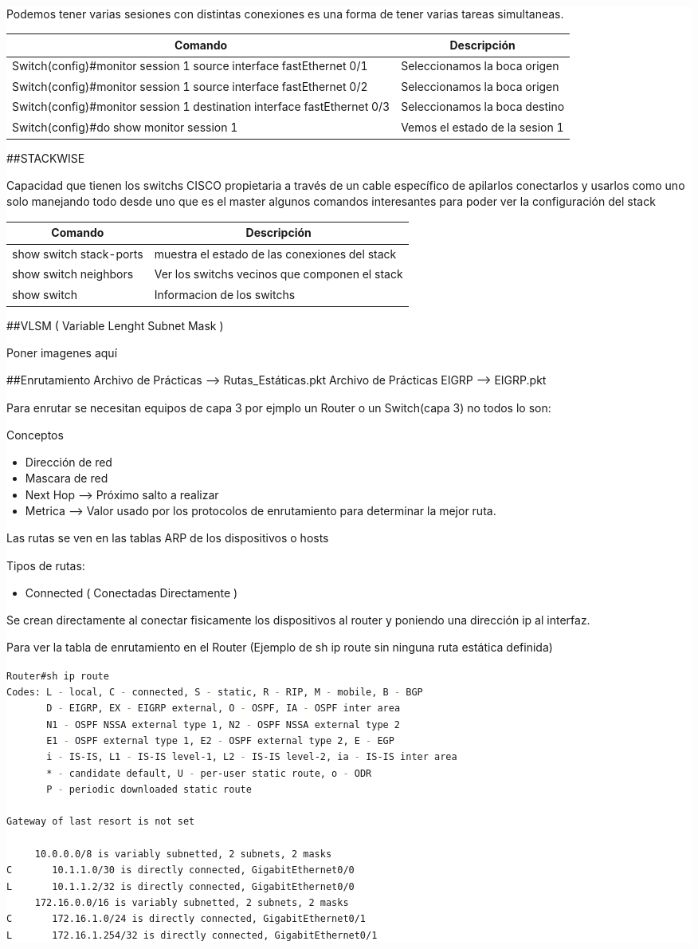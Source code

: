 Podemos tener varias sesiones con distintas conexiones es una forma de tener varias tareas simultaneas.

Comando | Descripción 
---|---
Switch(config)#monitor session 1 source interface fastEthernet 0/1 | Seleccionamos la boca origen
Switch(config)#monitor session 1 source interface fastEthernet 0/2 | Seleccionamos la boca origen
Switch(config)#monitor session 1 destination interface fastEthernet 0/3 | Seleccionamos la boca destino
Switch(config)#do show monitor session 1 | Vemos el estado de la sesion 1

##STACKWISE

Capacidad que tienen los switchs CISCO propietaria a través de un cable específico de apilarlos conectarlos y usarlos como uno solo manejando todo desde uno que es el master algunos comandos interesantes para poder ver la configuración del stack

Comando | Descripción 
---|---
show switch stack-ports | muestra el estado de las conexiones del stack
show switch neighbors | Ver los switchs vecinos que componen el stack
show switch | Informacion de los switchs

##VLSM ( Variable Lenght Subnet Mask )

Poner imagenes aquí

##Enrutamiento
Archivo de Prácticas --> Rutas_Estáticas.pkt
Archivo de Prácticas EIGRP --> EIGRP.pkt

Para enrutar se necesitan equipos de capa 3 por ejmplo un Router o un Switch(capa 3) no todos lo son:

Conceptos

- Dirección de red
- Mascara de red 
- Next Hop --> Próximo salto a realizar
- Metrica --> Valor usado por los protocolos de enrutamiento para determinar la mejor ruta.

Las rutas se ven en las tablas ARP de los dispositivos o hosts

Tipos de rutas:

- Connected ( Conectadas Directamente )

Se crean directamente al conectar fisicamente los dispositivos al router y poniendo una dirección ip al interfaz.

Para ver la tabla de enrutamiento en el Router (Ejemplo de sh ip route sin ninguna ruta estática definida)

```bash 
Router#sh ip route
Codes: L - local, C - connected, S - static, R - RIP, M - mobile, B - BGP
       D - EIGRP, EX - EIGRP external, O - OSPF, IA - OSPF inter area
       N1 - OSPF NSSA external type 1, N2 - OSPF NSSA external type 2
       E1 - OSPF external type 1, E2 - OSPF external type 2, E - EGP
       i - IS-IS, L1 - IS-IS level-1, L2 - IS-IS level-2, ia - IS-IS inter area
       * - candidate default, U - per-user static route, o - ODR
       P - periodic downloaded static route

Gateway of last resort is not set

     10.0.0.0/8 is variably subnetted, 2 subnets, 2 masks
C       10.1.1.0/30 is directly connected, GigabitEthernet0/0
L       10.1.1.2/32 is directly connected, GigabitEthernet0/0
     172.16.0.0/16 is variably subnetted, 2 subnets, 2 masks
C       172.16.1.0/24 is directly connected, GigabitEthernet0/1
L       172.16.1.254/32 is directly connected, GigabitEthernet0/1
```